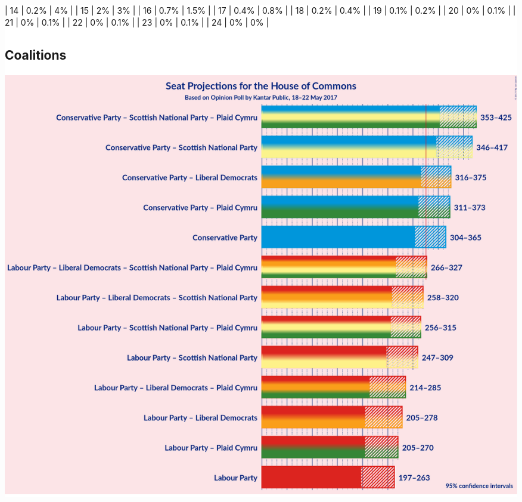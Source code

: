 | 14 | 0.2% | 4% |
| 15 | 2% | 3% |
| 16 | 0.7% | 1.5% |
| 17 | 0.4% | 0.8% |
| 18 | 0.2% | 0.4% |
| 19 | 0.1% | 0.2% |
| 20 | 0% | 0.1% |
| 21 | 0% | 0.1% |
| 22 | 0% | 0.1% |
| 23 | 0% | 0.1% |
| 24 | 0% | 0% |


## Coalitions

![Graph with coalitions seats not yet produced](2017-05-22-Kantar-coalitions-seats.png "Coalitions Seats")
